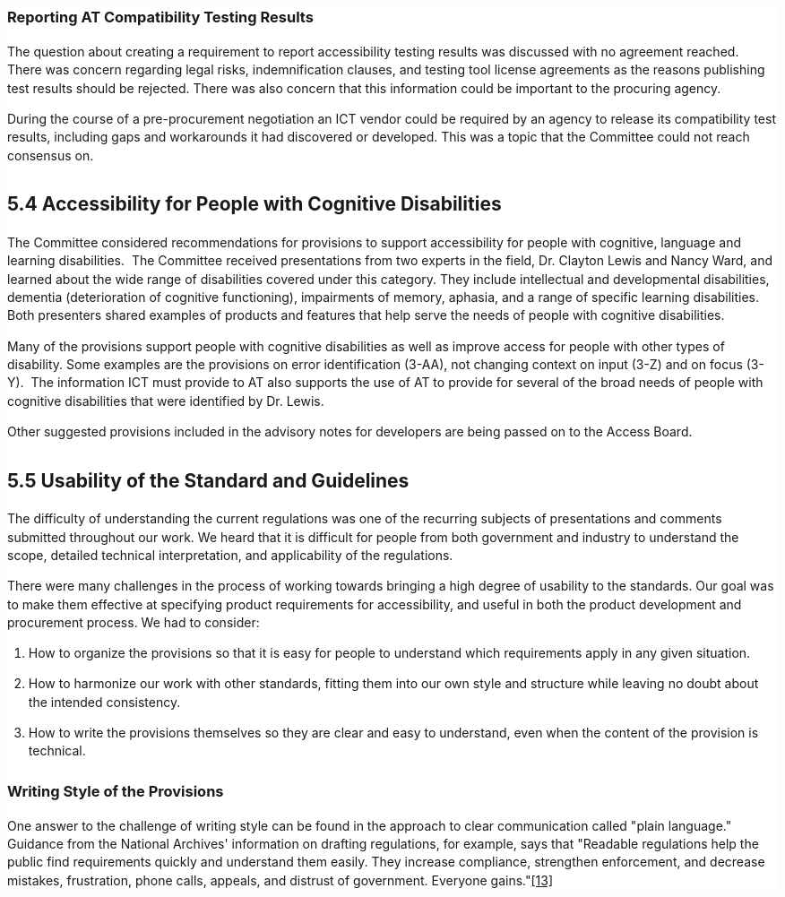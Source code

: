 ### Reporting AT Compatibility Testing Results

The question about creating a requirement to report accessibility testing results was discussed with no agreement reached.  There was concern regarding legal risks, indemnification clauses, and testing tool license agreements as the reasons publishing test results should be rejected. There was also concern that this information could be important to the procuring agency.

During the course of a pre-procurement negotiation an ICT vendor could be required by an agency to release its compatibility test results, including gaps and workarounds it had discovered or developed. This was a topic that the Committee could not reach consensus on.

5.4 Accessibility for People with Cognitive Disabilities
--------------------------------------------------------

The Committee considered recommendations for provisions to support accessibility for people with cognitive, language and learning disabilities.  The Committee received presentations from two experts in the field, Dr. Clayton Lewis and Nancy Ward, and learned about the wide range of disabilities covered under this category. They include intellectual and developmental disabilities, dementia (deterioration of cognitive functioning), impairments of memory, aphasia, and a range of specific learning disabilities.  Both presenters shared examples of products and features that help serve the needs of people with cognitive disabilities.

Many of the provisions support people with cognitive disabilities as well as improve access for people with other types of disability. Some examples are the provisions on error identification (3-AA), not changing context on input (3-Z) and on focus (3-Y).  The information ICT must provide to AT also supports the use of AT to provide for several of the broad needs of people with cognitive disabilities that were identified by Dr. Lewis.

Other suggested provisions included in the advisory notes for developers are being passed on to the Access Board.

5.5 Usability of the Standard and Guidelines
--------------------------------------------

The difficulty of understanding the current regulations was one of the recurring subjects of presentations and comments submitted throughout our work. We heard that it is difficult for people from both government and industry to understand the scope, detailed technical interpretation, and applicability of the regulations.

There were many challenges in the process of working towards bringing a high degree of usability to the standards. Our goal was to make them effective at specifying product requirements for accessibility, and useful in both the product development and procurement process. We had to consider:

1. How to organize the provisions so that it is easy for people to understand which requirements apply in any given situation.

2. How to harmonize our work with other standards, fitting them into our own style and structure while leaving no doubt about the intended consistency.

3. How to write the provisions themselves so they are clear and easy to understand, even when the content of the provision is technical.

### Writing Style of the Provisions

One answer to the challenge of writing style can be found in the approach to clear communication called "plain language." Guidance from the National Archives' information on drafting regulations, for example, says that "Readable regulations help the public find requirements quickly and understand them easily. They increase compliance, strengthen enforcement, and decrease mistakes, frustration, phone calls, appeals, and distrust of government. Everyone gains."[[13]](file:///C:/Users/creagan/Desktop/2020%20GitHub%20Beta%20website%2009%2010%202020/TEITAC%20Final%20Report%202008-04-01.doc#_ftn13)
